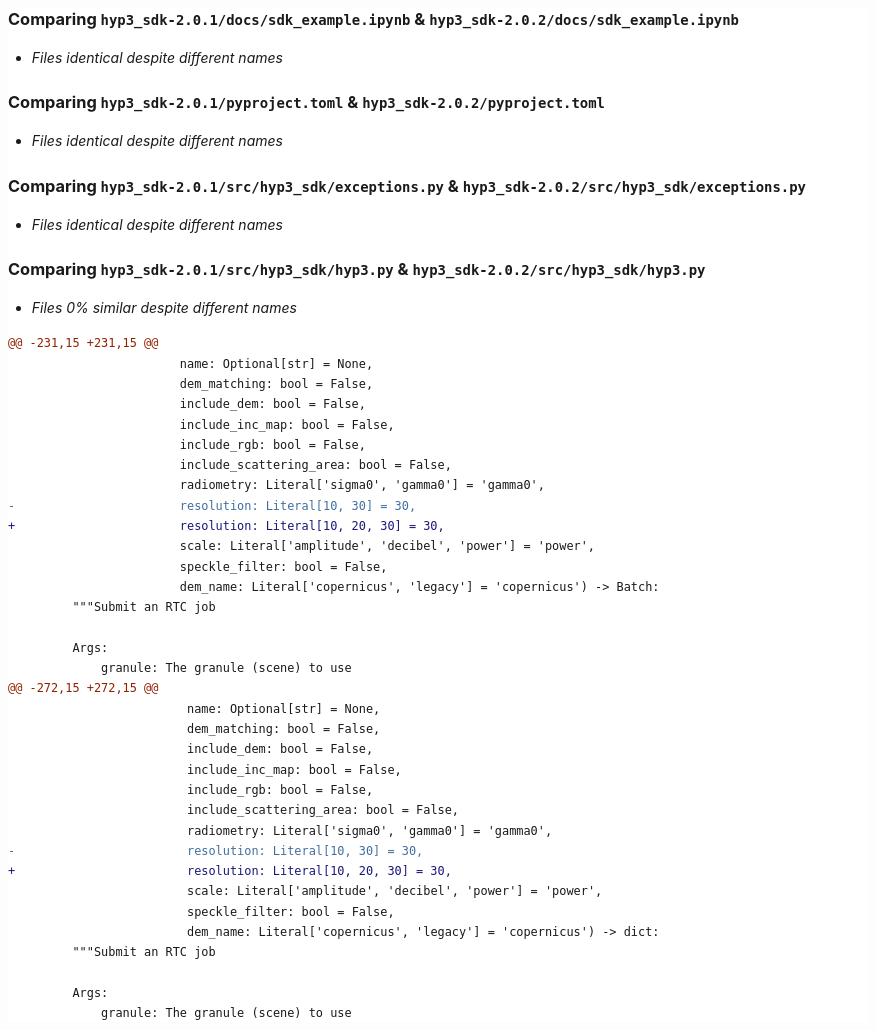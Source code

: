### Comparing `hyp3_sdk-2.0.1/docs/sdk_example.ipynb` & `hyp3_sdk-2.0.2/docs/sdk_example.ipynb`

 * *Files identical despite different names*

### Comparing `hyp3_sdk-2.0.1/pyproject.toml` & `hyp3_sdk-2.0.2/pyproject.toml`

 * *Files identical despite different names*

### Comparing `hyp3_sdk-2.0.1/src/hyp3_sdk/exceptions.py` & `hyp3_sdk-2.0.2/src/hyp3_sdk/exceptions.py`

 * *Files identical despite different names*

### Comparing `hyp3_sdk-2.0.1/src/hyp3_sdk/hyp3.py` & `hyp3_sdk-2.0.2/src/hyp3_sdk/hyp3.py`

 * *Files 0% similar despite different names*

```diff
@@ -231,15 +231,15 @@
                        name: Optional[str] = None,
                        dem_matching: bool = False,
                        include_dem: bool = False,
                        include_inc_map: bool = False,
                        include_rgb: bool = False,
                        include_scattering_area: bool = False,
                        radiometry: Literal['sigma0', 'gamma0'] = 'gamma0',
-                       resolution: Literal[10, 30] = 30,
+                       resolution: Literal[10, 20, 30] = 30,
                        scale: Literal['amplitude', 'decibel', 'power'] = 'power',
                        speckle_filter: bool = False,
                        dem_name: Literal['copernicus', 'legacy'] = 'copernicus') -> Batch:
         """Submit an RTC job
 
         Args:
             granule: The granule (scene) to use
@@ -272,15 +272,15 @@
                         name: Optional[str] = None,
                         dem_matching: bool = False,
                         include_dem: bool = False,
                         include_inc_map: bool = False,
                         include_rgb: bool = False,
                         include_scattering_area: bool = False,
                         radiometry: Literal['sigma0', 'gamma0'] = 'gamma0',
-                        resolution: Literal[10, 30] = 30,
+                        resolution: Literal[10, 20, 30] = 30,
                         scale: Literal['amplitude', 'decibel', 'power'] = 'power',
                         speckle_filter: bool = False,
                         dem_name: Literal['copernicus', 'legacy'] = 'copernicus') -> dict:
         """Submit an RTC job
 
         Args:
             granule: The granule (scene) to use
```
